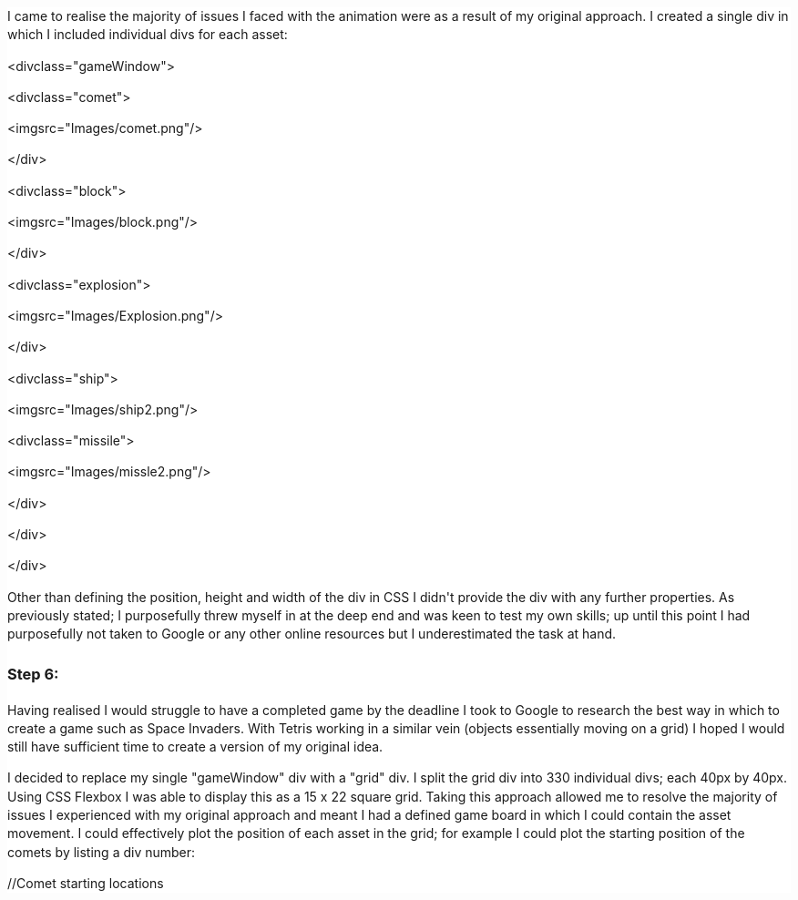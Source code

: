 I came to realise the majority of issues I faced with the animation were as a result of my original approach. I created a single div in which I included individual divs for each asset:

\<divclass="gameWindow"\>

\<divclass="comet"\>

\<imgsrc="Images/comet.png"/\>

\</div\>

\<divclass="block"\>

\<imgsrc="Images/block.png"/\>

\</div\>

\<divclass="explosion"\>

\<imgsrc="Images/Explosion.png"/\>

\</div\>

\<divclass="ship"\>

\<imgsrc="Images/ship2.png"/\>

\<divclass="missile"\>

\<imgsrc="Images/missle2.png"/\>

\</div\>

\</div\>

\</div\>

Other than defining the position, height and width of the div in CSS I didn't provide the div with any further properties. As previously stated; I purposefully threw myself in at the deep end and was keen to test my own skills; up until this point I had purposefully not taken to Google or any other online resources but I underestimated the task at hand.

### Step 6:

Having realised I would struggle to have a completed game by the deadline I took to Google to research the best way in which to create a game such as Space Invaders. With Tetris working in a similar vein (objects essentially moving on a grid) I hoped I would still have sufficient time to create a version of my original idea.

I decided to replace my single "gameWindow" div with a "grid" div. I split the grid div into 330 individual divs; each 40px by 40px. Using CSS Flexbox I was able to display this as a 15 x 22 square grid. Taking this approach allowed me to resolve the majority of issues I experienced with my original approach and meant I had a defined game board in which I could contain the asset movement. I could effectively plot the position of each asset in the grid; for example I could plot the starting position of the comets by listing a div number:

//Comet starting locations

